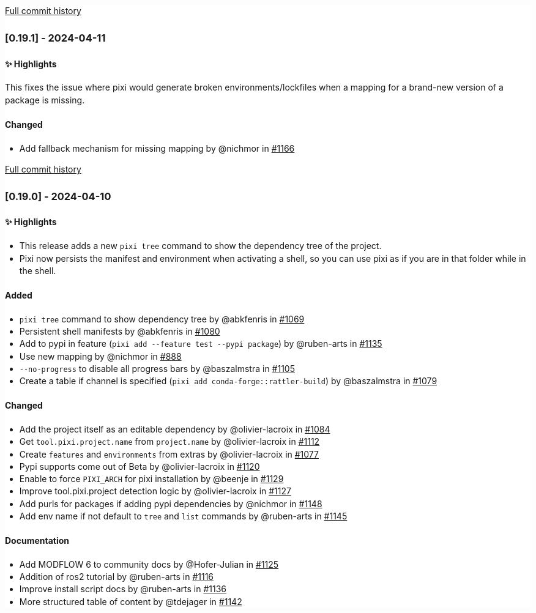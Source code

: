 [Full commit history](https://github.com/prefix-dev/pixi/compare/v0.19.1..v0.20.0)


### [0.19.1] - 2024-04-11
#### ✨ Highlights
This fixes the issue where pixi would generate broken environments/lockfiles when a mapping for a brand-new version of a package is missing.

#### Changed
- Add fallback mechanism for missing mapping by @nichmor in [#1166](https://github.com/prefix-dev/pixi/pull/1166)

[Full commit history](https://github.com/prefix-dev/pixi/compare/v0.19.0..v0.19.1)

### [0.19.0] - 2024-04-10
#### ✨ Highlights
- This release adds a new `pixi tree` command to show the dependency tree of the project.
- Pixi now persists the manifest and environment when activating a shell, so you can use pixi as if you are in that folder while in the shell.

#### Added
- `pixi tree` command to show dependency tree by @abkfenris in [#1069](https://github.com/prefix-dev/pixi/pull/1069)
- Persistent shell manifests by @abkfenris in [#1080](https://github.com/prefix-dev/pixi/pull/1080)
- Add to pypi in feature (`pixi add --feature test --pypi package`) by @ruben-arts in [#1135](https://github.com/prefix-dev/pixi/pull/1135)
- Use new mapping by @nichmor in [#888](https://github.com/prefix-dev/pixi/pull/888)
- `--no-progress` to disable all progress bars by @baszalmstra in [#1105](https://github.com/prefix-dev/pixi/pull/1105)
- Create a table if channel is specified (`pixi add conda-forge::rattler-build`) by @baszalmstra in [#1079](https://github.com/prefix-dev/pixi/pull/1079)

#### Changed
- Add the project itself as an editable dependency by @olivier-lacroix in [#1084](https://github.com/prefix-dev/pixi/pull/1084)
- Get `tool.pixi.project.name` from `project.name` by @olivier-lacroix in [#1112](https://github.com/prefix-dev/pixi/pull/1112)
- Create `features` and `environments` from extras by @olivier-lacroix in [#1077](https://github.com/prefix-dev/pixi/pull/1077)
- Pypi supports come out of Beta by @olivier-lacroix in [#1120](https://github.com/prefix-dev/pixi/pull/1120)
- Enable to force `PIXI_ARCH` for pixi installation by @beenje in [#1129](https://github.com/prefix-dev/pixi/pull/1129)
- Improve tool.pixi.project detection logic by @olivier-lacroix in [#1127](https://github.com/prefix-dev/pixi/pull/1127)
- Add purls for packages if adding pypi dependencies by @nichmor in [#1148](https://github.com/prefix-dev/pixi/pull/1148)
- Add env name if not default to `tree` and `list` commands by @ruben-arts in [#1145](https://github.com/prefix-dev/pixi/pull/1145)

#### Documentation
- Add MODFLOW 6 to community docs by @Hofer-Julian in [#1125](https://github.com/prefix-dev/pixi/pull/1125)
- Addition of ros2 tutorial by @ruben-arts in [#1116](https://github.com/prefix-dev/pixi/pull/1116)
- Improve install script docs by @ruben-arts in [#1136](https://github.com/prefix-dev/pixi/pull/1136)
- More structured table of content by @tdejager in [#1142](https://github.com/prefix-dev/pixi/pull/1142)
